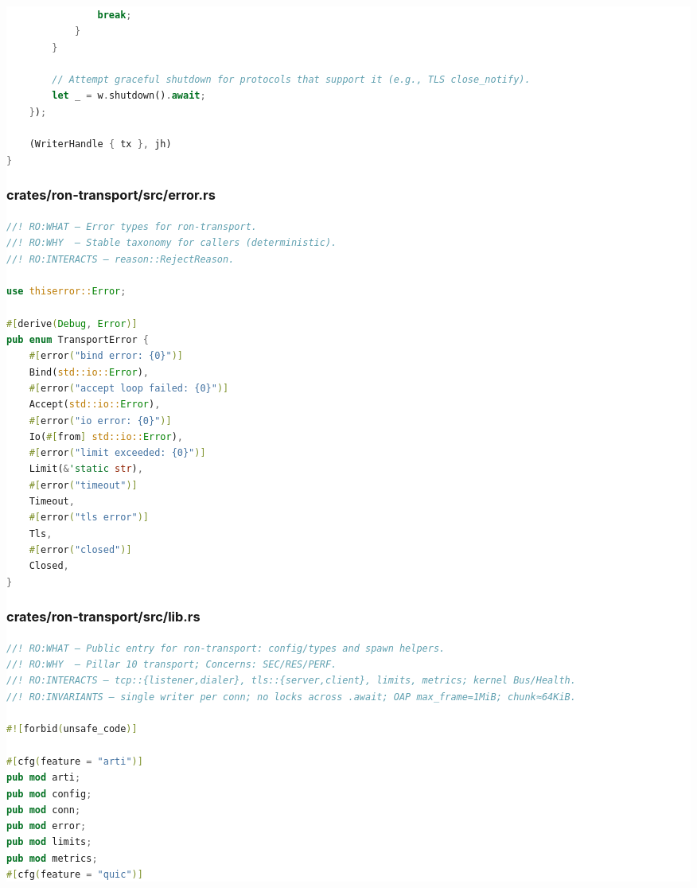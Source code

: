 ```rust
                break;
            }
        }

        // Attempt graceful shutdown for protocols that support it (e.g., TLS close_notify).
        let _ = w.shutdown().await;
    });

    (WriterHandle { tx }, jh)
}

```

### crates/ron-transport/src/error.rs
<a id="crates-ron-transport-src-error-rs"></a>

```rust
//! RO:WHAT — Error types for ron-transport.
//! RO:WHY  — Stable taxonomy for callers (deterministic).
//! RO:INTERACTS — reason::RejectReason.

use thiserror::Error;

#[derive(Debug, Error)]
pub enum TransportError {
    #[error("bind error: {0}")]
    Bind(std::io::Error),
    #[error("accept loop failed: {0}")]
    Accept(std::io::Error),
    #[error("io error: {0}")]
    Io(#[from] std::io::Error),
    #[error("limit exceeded: {0}")]
    Limit(&'static str),
    #[error("timeout")]
    Timeout,
    #[error("tls error")]
    Tls,
    #[error("closed")]
    Closed,
}

```

### crates/ron-transport/src/lib.rs
<a id="crates-ron-transport-src-lib-rs"></a>

```rust
//! RO:WHAT — Public entry for ron-transport: config/types and spawn helpers.
//! RO:WHY  — Pillar 10 transport; Concerns: SEC/RES/PERF.
//! RO:INTERACTS — tcp::{listener,dialer}, tls::{server,client}, limits, metrics; kernel Bus/Health.
//! RO:INVARIANTS — single writer per conn; no locks across .await; OAP max_frame=1MiB; chunk≈64KiB.

#![forbid(unsafe_code)]

#[cfg(feature = "arti")]
pub mod arti;
pub mod config;
pub mod conn;
pub mod error;
pub mod limits;
pub mod metrics;
#[cfg(feature = "quic")]
```